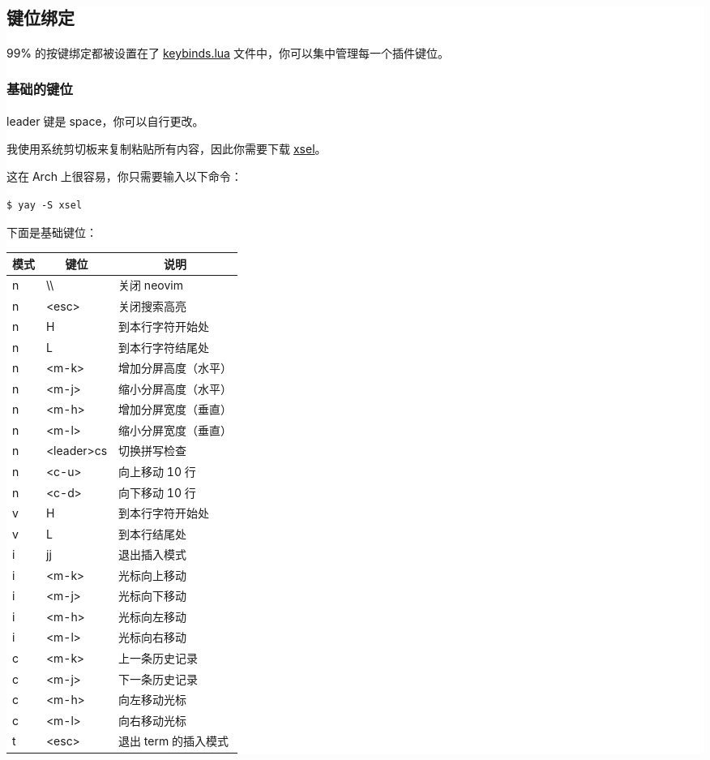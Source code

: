 ## 键位绑定

99% 的按键绑定都被设置在了 [keybinds.lua](../lua/core/keybinds.lua) 文件中，你可以集中管理每一个插件键位。

### 基础的键位

leader 键是 space，你可以自行更改。

我使用系统剪切板来复制粘贴所有内容，因此你需要下载 [xsel](https://github.com/kfish/xsel)。

这在 Arch 上很容易，你只需要输入以下命令：

```
$ yay -S xsel
```

下面是基础键位：

| 模式 | 键位             | 说明                 |
| ---- | ---------------- | -------------------- |
| n    | \\\\             | 关闭 neovim          |
| n    | &lt;esc&gt;      | 关闭搜索高亮         |
| n    | H                | 到本行字符开始处     |
| n    | L                | 到本行字符结尾处     |
| n    | &lt;m-k&gt;      | 增加分屏高度（水平） |
| n    | &lt;m-j&gt;      | 缩小分屏高度（水平） |
| n    | &lt;m-h&gt;      | 增加分屏宽度（垂直） |
| n    | &lt;m-l&gt;      | 缩小分屏宽度（垂直） |
| n    | &lt;leader&gt;cs | 切换拼写检查         |
| n    | &lt;c-u&gt;      | 向上移动 10 行       |
| n    | &lt;c-d&gt;      | 向下移动 10 行       |
| v    | H                | 到本行字符开始处     |
| v    | L                | 到本行结尾处         |
| i    | jj               | 退出插入模式         |
| i    | &lt;m-k&gt;      | 光标向上移动         |
| i    | &lt;m-j&gt;      | 光标向下移动         |
| i    | &lt;m-h&gt;      | 光标向左移动         |
| i    | &lt;m-l&gt;      | 光标向右移动         |
| c    | &lt;m-k&gt;      | 上一条历史记录       |
| c    | &lt;m-j&gt;      | 下一条历史记录       |
| c    | &lt;m-h&gt;      | 向左移动光标         |
| c    | &lt;m-l&gt;      | 向右移动光标         |
| t    | &lt;esc&gt;      | 退出 term 的插入模式 |
